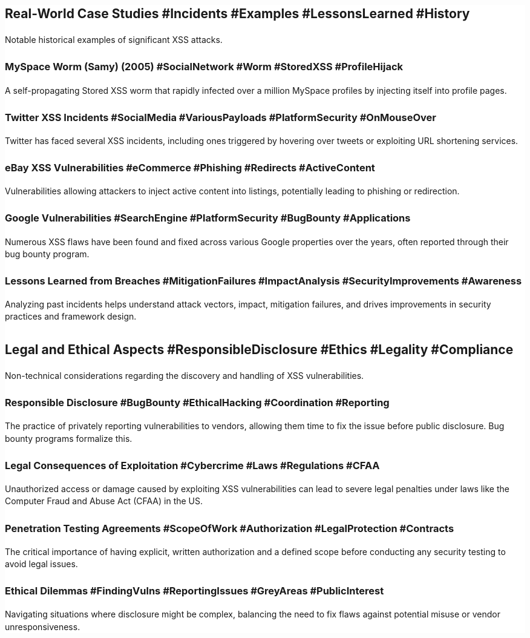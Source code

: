 ## Real-World Case Studies #Incidents #Examples #LessonsLearned #History
Notable historical examples of significant XSS attacks.
### MySpace Worm (Samy) (2005) #SocialNetwork #Worm #StoredXSS #ProfileHijack
A self-propagating Stored XSS worm that rapidly infected over a million MySpace profiles by injecting itself into profile pages.
### Twitter XSS Incidents #SocialMedia #VariousPayloads #PlatformSecurity #OnMouseOver
Twitter has faced several XSS incidents, including ones triggered
 by hovering over tweets or exploiting URL shortening services.
### eBay XSS Vulnerabilities #eCommerce #Phishing #Redirects #ActiveContent
Vulnerabilities allowing attackers to inject active content into listings, potentially leading to phishing or redirection.
### Google Vulnerabilities #SearchEngine #PlatformSecurity #BugBounty #Applications
Numerous XSS flaws have been found and fixed across various Google properties over the years, often reported through their bug bounty program.
### Lessons Learned from Breaches #MitigationFailures #ImpactAnalysis #SecurityImprovements #Awareness
Analyzing past incidents helps understand attack vectors, impact, mitigation failures, and drives improvements in security practices and framework design.

## Legal and Ethical Aspects #ResponsibleDisclosure #Ethics #Legality #Compliance
Non-technical considerations regarding the discovery and handling of XSS vulnerabilities.
### Responsible Disclosure #BugBounty #EthicalHacking #Coordination #Reporting
The practice of privately reporting vulnerabilities to vendors, allowing them time to fix the issue before public disclosure. Bug bounty programs formalize this.
### Legal Consequences of Exploitation #Cybercrime #Laws #Regulations #CFAA
Unauthorized access or damage caused by exploiting XSS vulnerabilities can lead to severe legal penalties under laws like the Computer Fraud and Abuse Act (CFAA) in the US.
### Penetration Testing Agreements #ScopeOfWork #Authorization #LegalProtection #Contracts
The critical importance of having explicit, written authorization and a defined scope before conducting any security testing to avoid legal issues.
### Ethical Dilemmas #FindingVulns #ReportingIssues #GreyAreas #PublicInterest
Navigating situations where disclosure might be complex, balancing the need to fix flaws against potential misuse or vendor unresponsiveness.
